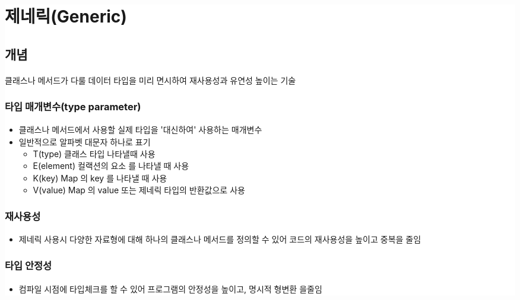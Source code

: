# 제네릭(Generic)

## 개념
클래스나 메서드가 다룰 데이터 타입을 미리 면시하여 재사용성과 유연성 높이는 기술

### 타입 매개변수(type parameter)
- 클래스나 메서드에서 사용할 실제 타입을 '대신하여' 사용하는 매개변수
- 일반적으로 알파벳 대문자 하나로 표기
  - T(type) 클래스 타입 나타낼때 사용
  - E(element) 컬랙션의 요소 를 나타낼 때 사용
  - K(key) Map 의 key 를 나타낼 때 사용
  - V(value) Map  의 value 또는 제네릭 타입의 반환값으로 사용

### 재사용성
- 제네릭 사용시 다양한 자료형에 대해 하나의 클래스나 메서드를 정의할 수 있어 코드의 재사용성을 높이고 중복을 줄임

### 타입 안정성
- 컴파일 시점에 타입체크를 할 수 있어 프로그램의 안정성을 높이고, 명시적 형변환 을줄임

